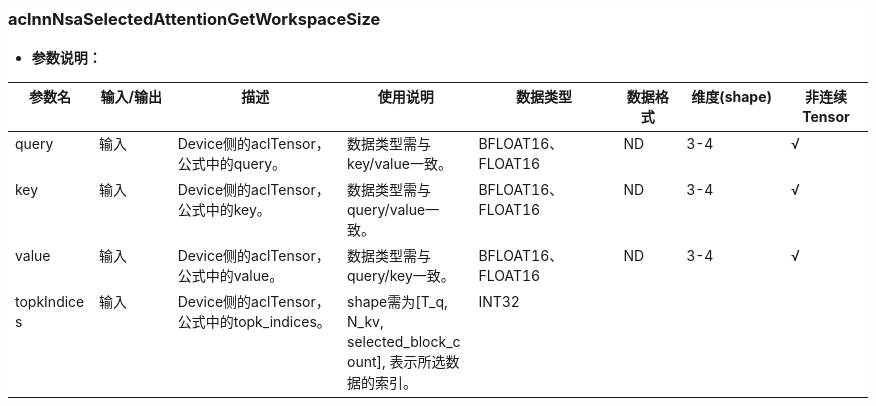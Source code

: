 ### aclnnNsaSelectedAttentionGetWorkspaceSize

- **参数说明：**

<table style="undefined;table-layout: fixed; width: 1565px">
  <colgroup>
    <col style="width: 146px">
    <col style="width: 135px">
    <col style="width: 326px">
    <col style="width: 246px">
    <col style="width: 275px">
    <col style="width: 101px">
    <col style="width: 190px">
    <col style="width: 146px">
  </colgroup>
  <thead>
    <tr>
      <th>参数名</th>
      <th>输入/输出</th>
      <th>描述</th>
      <th>使用说明</th>
      <th>数据类型</th>
      <th>数据格式</th>
      <th>维度(shape)</th>
      <th>非连续Tensor</th>
    </tr>
  </thead>
  <tbody>
    <tr>
      <td>query</td>
      <td>输入</td>
      <td>Device侧的aclTensor，公式中的query。</td>
      <td>数据类型需与key/value一致。</td>
      <td>BFLOAT16、FLOAT16</td>
      <td>ND</td>
      <td>3-4</td>
      <td>√</td>
    </tr>
    <tr>
      <td>key</td>
      <td>输入</td>
      <td>Device侧的aclTensor，公式中的key。</td>
      <td>数据类型需与query/value一致。</td>
      <td>BFLOAT16、FLOAT16</td>
      <td>ND</td>
      <td>3-4</td>
      <td>√</td>
    </tr>
    <tr>
      <td>value</td>
      <td>输入</td>
      <td>Device侧的aclTensor，公式中的value。</td>
      <td>数据类型需与query/key一致。</td>
      <td>BFLOAT16、FLOAT16</td>
      <td>ND</td>
      <td>3-4</td>
      <td>√</td>
    </tr>
    <tr>
      <td>topkIndices</td>
      <td>输入</td>
      <td>Device侧的aclTensor，公式中的topk_indices。</td>
      <td>shape需为[T_q, N_kv, selected_block_count], 表示所选数据的索引。</td>
      <td>INT32</td>